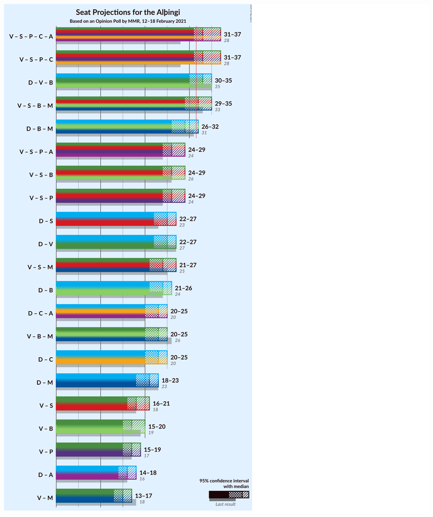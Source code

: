 ![Graph with coalitions seats not yet produced](2021-02-18-MMR-coalitions-seats.png "Coalitions Seats")
